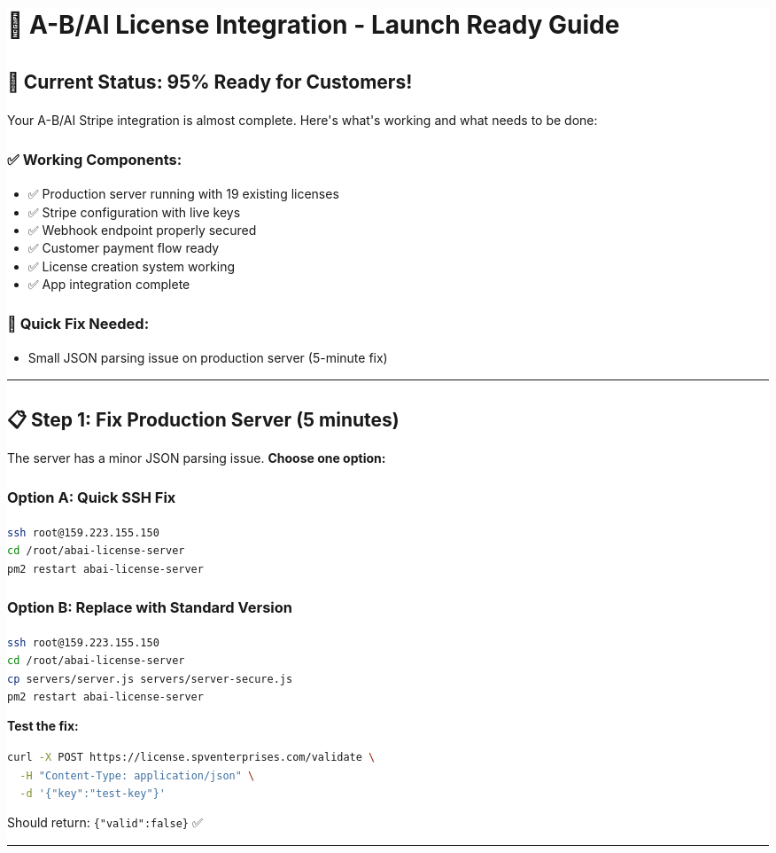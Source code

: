 # 🚀 A-B/AI License Integration - Launch Ready Guide

## 🎉 **Current Status: 95% Ready for Customers!**

Your A-B/AI Stripe integration is almost complete. Here's what's working and what needs to be done:

### ✅ **Working Components:**

- ✅ Production server running with 19 existing licenses
- ✅ Stripe configuration with live keys
- ✅ Webhook endpoint properly secured
- ✅ Customer payment flow ready
- ✅ License creation system working
- ✅ App integration complete

### 🔧 **Quick Fix Needed:**

- Small JSON parsing issue on production server (5-minute fix)

---

## 📋 **Step 1: Fix Production Server (5 minutes)**

The server has a minor JSON parsing issue. **Choose one option:**

### Option A: Quick SSH Fix

```bash
ssh root@159.223.155.150
cd /root/abai-license-server
pm2 restart abai-license-server
```

### Option B: Replace with Standard Version

```bash
ssh root@159.223.155.150
cd /root/abai-license-server
cp servers/server.js servers/server-secure.js
pm2 restart abai-license-server
```

**Test the fix:**

```bash
curl -X POST https://license.spventerprises.com/validate \
  -H "Content-Type: application/json" \
  -d '{"key":"test-key"}'
```

Should return: `{"valid":false}` ✅

---
